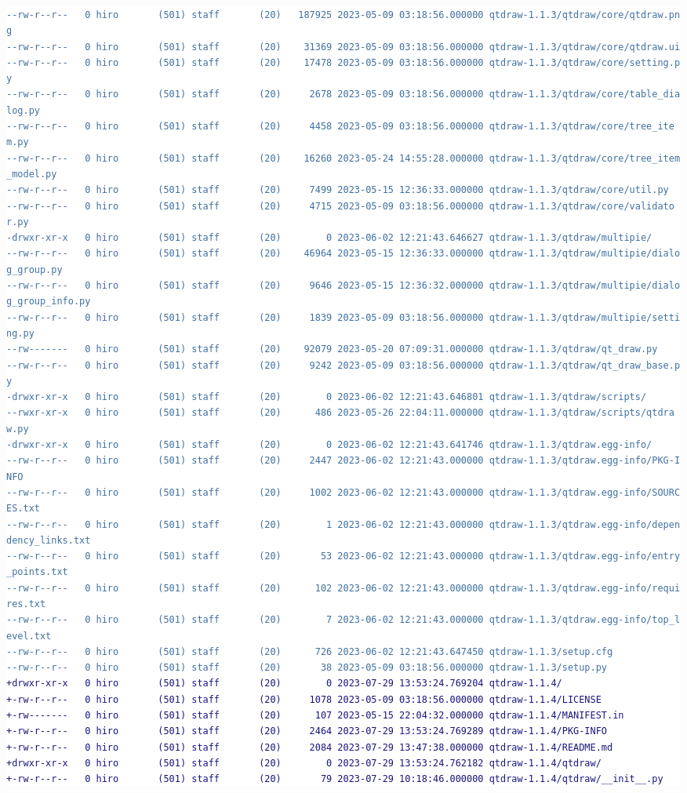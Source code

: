 ```diff
--rw-r--r--   0 hiro       (501) staff       (20)   187925 2023-05-09 03:18:56.000000 qtdraw-1.1.3/qtdraw/core/qtdraw.png
--rw-r--r--   0 hiro       (501) staff       (20)    31369 2023-05-09 03:18:56.000000 qtdraw-1.1.3/qtdraw/core/qtdraw.ui
--rw-r--r--   0 hiro       (501) staff       (20)    17478 2023-05-09 03:18:56.000000 qtdraw-1.1.3/qtdraw/core/setting.py
--rw-r--r--   0 hiro       (501) staff       (20)     2678 2023-05-09 03:18:56.000000 qtdraw-1.1.3/qtdraw/core/table_dialog.py
--rw-r--r--   0 hiro       (501) staff       (20)     4458 2023-05-09 03:18:56.000000 qtdraw-1.1.3/qtdraw/core/tree_item.py
--rw-r--r--   0 hiro       (501) staff       (20)    16260 2023-05-24 14:55:28.000000 qtdraw-1.1.3/qtdraw/core/tree_item_model.py
--rw-r--r--   0 hiro       (501) staff       (20)     7499 2023-05-15 12:36:33.000000 qtdraw-1.1.3/qtdraw/core/util.py
--rw-r--r--   0 hiro       (501) staff       (20)     4715 2023-05-09 03:18:56.000000 qtdraw-1.1.3/qtdraw/core/validator.py
-drwxr-xr-x   0 hiro       (501) staff       (20)        0 2023-06-02 12:21:43.646627 qtdraw-1.1.3/qtdraw/multipie/
--rw-r--r--   0 hiro       (501) staff       (20)    46964 2023-05-15 12:36:33.000000 qtdraw-1.1.3/qtdraw/multipie/dialog_group.py
--rw-r--r--   0 hiro       (501) staff       (20)     9646 2023-05-15 12:36:32.000000 qtdraw-1.1.3/qtdraw/multipie/dialog_group_info.py
--rw-r--r--   0 hiro       (501) staff       (20)     1839 2023-05-09 03:18:56.000000 qtdraw-1.1.3/qtdraw/multipie/setting.py
--rw-------   0 hiro       (501) staff       (20)    92079 2023-05-20 07:09:31.000000 qtdraw-1.1.3/qtdraw/qt_draw.py
--rw-r--r--   0 hiro       (501) staff       (20)     9242 2023-05-09 03:18:56.000000 qtdraw-1.1.3/qtdraw/qt_draw_base.py
-drwxr-xr-x   0 hiro       (501) staff       (20)        0 2023-06-02 12:21:43.646801 qtdraw-1.1.3/qtdraw/scripts/
--rwxr-xr-x   0 hiro       (501) staff       (20)      486 2023-05-26 22:04:11.000000 qtdraw-1.1.3/qtdraw/scripts/qtdraw.py
-drwxr-xr-x   0 hiro       (501) staff       (20)        0 2023-06-02 12:21:43.641746 qtdraw-1.1.3/qtdraw.egg-info/
--rw-r--r--   0 hiro       (501) staff       (20)     2447 2023-06-02 12:21:43.000000 qtdraw-1.1.3/qtdraw.egg-info/PKG-INFO
--rw-r--r--   0 hiro       (501) staff       (20)     1002 2023-06-02 12:21:43.000000 qtdraw-1.1.3/qtdraw.egg-info/SOURCES.txt
--rw-r--r--   0 hiro       (501) staff       (20)        1 2023-06-02 12:21:43.000000 qtdraw-1.1.3/qtdraw.egg-info/dependency_links.txt
--rw-r--r--   0 hiro       (501) staff       (20)       53 2023-06-02 12:21:43.000000 qtdraw-1.1.3/qtdraw.egg-info/entry_points.txt
--rw-r--r--   0 hiro       (501) staff       (20)      102 2023-06-02 12:21:43.000000 qtdraw-1.1.3/qtdraw.egg-info/requires.txt
--rw-r--r--   0 hiro       (501) staff       (20)        7 2023-06-02 12:21:43.000000 qtdraw-1.1.3/qtdraw.egg-info/top_level.txt
--rw-r--r--   0 hiro       (501) staff       (20)      726 2023-06-02 12:21:43.647450 qtdraw-1.1.3/setup.cfg
--rw-r--r--   0 hiro       (501) staff       (20)       38 2023-05-09 03:18:56.000000 qtdraw-1.1.3/setup.py
+drwxr-xr-x   0 hiro       (501) staff       (20)        0 2023-07-29 13:53:24.769204 qtdraw-1.1.4/
+-rw-r--r--   0 hiro       (501) staff       (20)     1078 2023-05-09 03:18:56.000000 qtdraw-1.1.4/LICENSE
+-rw-------   0 hiro       (501) staff       (20)      107 2023-05-15 22:04:32.000000 qtdraw-1.1.4/MANIFEST.in
+-rw-r--r--   0 hiro       (501) staff       (20)     2464 2023-07-29 13:53:24.769289 qtdraw-1.1.4/PKG-INFO
+-rw-r--r--   0 hiro       (501) staff       (20)     2084 2023-07-29 13:47:38.000000 qtdraw-1.1.4/README.md
+drwxr-xr-x   0 hiro       (501) staff       (20)        0 2023-07-29 13:53:24.762182 qtdraw-1.1.4/qtdraw/
+-rw-r--r--   0 hiro       (501) staff       (20)       79 2023-07-29 10:18:46.000000 qtdraw-1.1.4/qtdraw/__init__.py
```